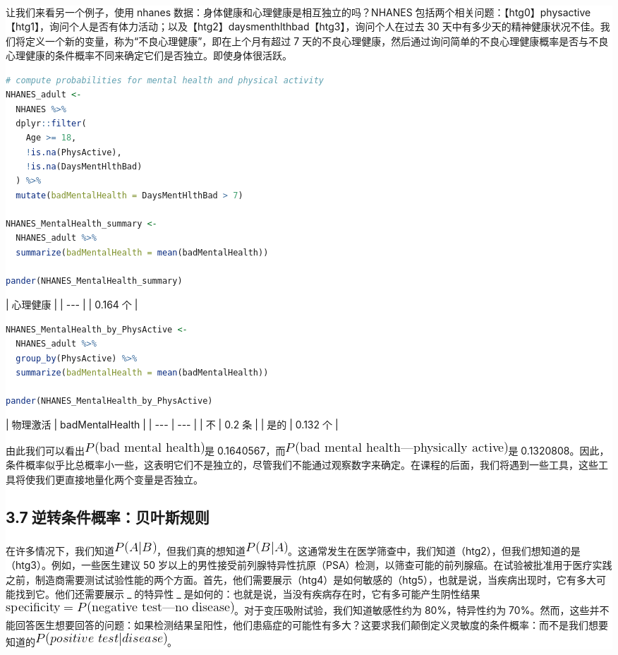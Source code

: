 让我们来看另一个例子，使用 nhanes 数据：身体健康和心理健康是相互独立的吗？NHANES 包括两个相关问题：【htg0】physactive【htg1】，询问个人是否有体力活动；以及【htg2】daysmenthlthbad【htg3】，询问个人在过去 30 天中有多少天的精神健康状况不佳。我们将定义一个新的变量，称为“不良心理健康”，即在上个月有超过 7 天的不良心理健康，然后通过询问简单的不良心理健康概率是否与不良心理健康的条件概率不同来确定它们是否独立。即使身体很活跃。

```r
# compute probabilities for mental health and physical activity
NHANES_adult <- 
  NHANES %>%
  dplyr::filter(
    Age >= 18,
    !is.na(PhysActive),
    !is.na(DaysMentHlthBad)
  ) %>% 
  mutate(badMentalHealth = DaysMentHlthBad > 7)

NHANES_MentalHealth_summary <-
  NHANES_adult %>%
  summarize(badMentalHealth = mean(badMentalHealth))

pander(NHANES_MentalHealth_summary)
```

<colgroup><col style="width: 23%"></colgroup> 
| 心理健康 |
| --- |
| 0.164 个 |

```r
NHANES_MentalHealth_by_PhysActive <-
  NHANES_adult %>%
  group_by(PhysActive) %>%
  summarize(badMentalHealth = mean(badMentalHealth)) 

pander(NHANES_MentalHealth_by_PhysActive)
```

<colgroup><col style="width: 18%"> <col style="width: 23%"></colgroup> 
| 物理激活 | badMentalHealth |
| --- | --- |
| 不 | 0.2 条 |
| 是的 | 0.132 个 |

由此我们可以看出![](img/d59d2396e8e39871603921abbcf5e286.jpg)是 0.1640567，而![](img/6809316d601f4f790ba83cb237878ecb.jpg)是 0.1320808。因此，条件概率似乎比总概率小一些，这表明它们不是独立的，尽管我们不能通过观察数字来确定。在课程的后面，我们将遇到一些工具，这些工具将使我们更直接地量化两个变量是否独立。

## 3.7 逆转条件概率：贝叶斯规则

在许多情况下，我们知道![](img/24f22119f3e28693fc84dea1ef25fb4f.jpg)，但我们真的想知道![](img/04e4300663edc1c8ba9ee7619d492ff0.jpg)。这通常发生在医学筛查中，我们知道（htg2），但我们想知道的是（htg3）。例如，一些医生建议 50 岁以上的男性接受前列腺特异性抗原（PSA）检测，以筛查可能的前列腺癌。在试验被批准用于医疗实践之前，制造商需要测试试验性能的两个方面。首先，他们需要展示（htg4）是如何敏感的（htg5），也就是说，当疾病出现时，它有多大可能找到它。他们还需要展示 _ 的特异性 _ 是如何的：也就是说，当没有疾病存在时，它有多可能产生阴性结果![](img/11a24376d41fe831e2b1a75ac35a795c.jpg)。对于变压吸附试验，我们知道敏感性约为 80%，特异性约为 70%。然而，这些并不能回答医生想要回答的问题：如果检测结果呈阳性，他们患癌症的可能性有多大？这要求我们颠倒定义灵敏度的条件概率：而不是我们想要知道的![](img/335536b8369d59f82cbf5856cbfa3fad.jpg)。
